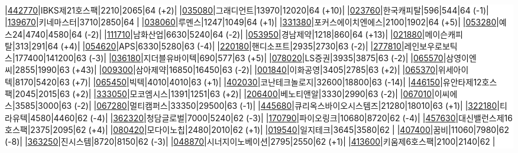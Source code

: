 |[442770](https://finance.daum.net/quotes/A442770)|IBKS제21호스팩|2210|2065|64 (+2)|
|[035080](https://finance.daum.net/quotes/A035080)|그래디언트|13970|12020|64 (+10)|
|[023760](https://finance.daum.net/quotes/A023760)|한국캐피탈|596|544|64 (-1)|
|[139670](https://finance.daum.net/quotes/A139670)|키네마스터|3710|2850|64 |
|[038060](https://finance.daum.net/quotes/A038060)|루멘스|1247|1049|64 (+1)|
|[331380](https://finance.daum.net/quotes/A331380)|포커스에이치엔에스|2100|1902|64 (+5)|
|[053280](https://finance.daum.net/quotes/A053280)|예스24|4740|4580|64 (-2)|
|[111710](https://finance.daum.net/quotes/A111710)|남화산업|6630|5240|64 (-2)|
|[053950](https://finance.daum.net/quotes/A053950)|경남제약|1218|860|64 (+13)|
|[021880](https://finance.daum.net/quotes/A021880)|메이슨캐피탈|313|291|64 (+4)|
|[054620](https://finance.daum.net/quotes/A054620)|APS|6330|5280|63 (-4)|
|[220180](https://finance.daum.net/quotes/A220180)|핸디소프트|2935|2730|63 (-2)|
|[277810](https://finance.daum.net/quotes/A277810)|레인보우로보틱스|177400|141200|63 (-3)|
|[036180](https://finance.daum.net/quotes/A036180)|지더블유바이텍|690|577|63 (+5)|
|[078020](https://finance.daum.net/quotes/A078020)|LS증권|3935|3875|63 (-2)|
|[065570](https://finance.daum.net/quotes/A065570)|삼영이엔씨|2855|1990|63 (+43)|
|[009300](https://finance.daum.net/quotes/A009300)|삼아제약|16850|16450|63 (-2)|
|[001840](https://finance.daum.net/quotes/A001840)|이화공영|3405|2785|63 (+2)|
|[065370](https://finance.daum.net/quotes/A065370)|위세아이텍|8170|5420|63 (+7)|
|[065450](https://finance.daum.net/quotes/A065450)|빅텍|4010|4010|63 (+1)|
|[402030](https://finance.daum.net/quotes/A402030)|코난테크놀로지|32600|18800|63 (-14)|
|[446150](https://finance.daum.net/quotes/A446150)|유안타제12호스팩|2045|2015|63 (+2)|
|[333050](https://finance.daum.net/quotes/A333050)|모코엠시스|1391|1251|63 (+2)|
|[206400](https://finance.daum.net/quotes/A206400)|베노티앤알|3330|2990|63 (-2)|
|[067010](https://finance.daum.net/quotes/A067010)|이씨에스|3585|3000|63 (-2)|
|[067280](https://finance.daum.net/quotes/A067280)|멀티캠퍼스|33350|29500|63 (-1)|
|[445680](https://finance.daum.net/quotes/A445680)|큐리옥스바이오시스템즈|21280|18010|63 (+1)|
|[322180](https://finance.daum.net/quotes/A322180)|티라유텍|4580|4460|62 (-4)|
|[362320](https://finance.daum.net/quotes/A362320)|청담글로벌|7000|5240|62 (-3)|
|[170790](https://finance.daum.net/quotes/A170790)|파이오링크|10680|8720|62 (-4)|
|[457630](https://finance.daum.net/quotes/A457630)|대신밸런스제16호스팩|2375|2095|62 (+4)|
|[080420](https://finance.daum.net/quotes/A080420)|모다이노칩|2480|2010|62 (+1)|
|[019540](https://finance.daum.net/quotes/A019540)|일지테크|3645|3580|62 |
|[407400](https://finance.daum.net/quotes/A407400)|꿈비|11060|7980|62 (-8)|
|[363250](https://finance.daum.net/quotes/A363250)|진시스템|8720|8150|62 (-3)|
|[048870](https://finance.daum.net/quotes/A048870)|시너지이노베이션|2795|2550|62 (+1)|
|[413600](https://finance.daum.net/quotes/A413600)|키움제6호스팩|2100|2140|62 |